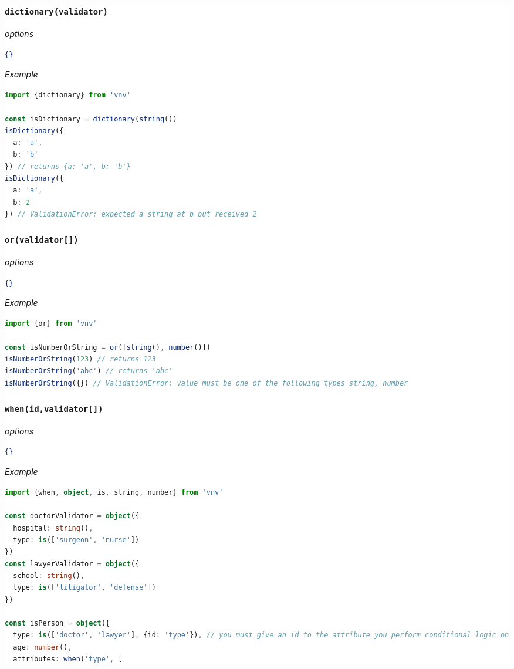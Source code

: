 ### `dictionary(validator)`

_options_

```json
{}
```

_Example_

```typescript
import {dictionary} from 'vnv'

const isDictionary = dictionary(string())
isDictionary({
  a: 'a',
  b: 'b'
}) // returns {a: 'a', b: 'b'}
isDictionary({
  a: 'a',
  b: 2
}) // ValidationError: expected a string at b but received 2
```

### `or(validator[])`

_options_

```json
{}
```

_Example_

```typescript
import {or} from 'vnv'

const isNumberOrString = or([string(), number()])
isNumberOrString(123) // returns 123
isNumberOrString('abc') // returns 'abc'
isNumberOrString({}) // ValidationError: value must be one of the following types string, number
```

### `when(id,validator[])`

_options_

```json
{}
```

_Example_

```typescript
import {when, object, is, string, number} from 'vnv'

const doctorValidator = object({
  hospital: string(),
  type: is(['surgeon', 'nurse'])
})
const lawyerValidator = object({
  school: string(),
  type: is(['litigator', 'defense'])
})

const isPerson = object({
  type: is(['doctor', 'lawyer'], {id: 'type'}), // you must give an id to the attribute you perform conditional logic on
  age: number(),
  attributes: when('type', [
```